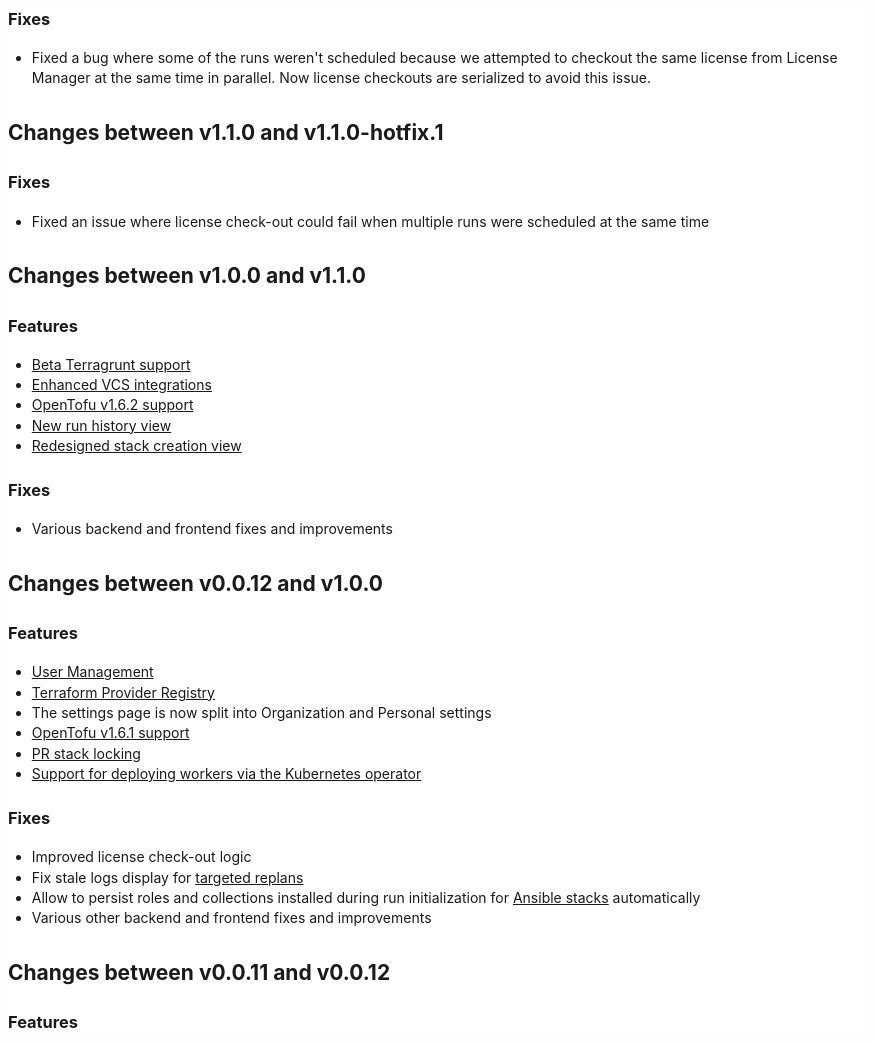 ### Fixes

- Fixed a bug where some of the runs weren't scheduled because we attempted to checkout the same license from License Manager at the same time in parallel. Now license checkouts are serialized to avoid this issue.

## Changes between v1.1.0 and v1.1.0-hotfix.1

### Fixes

- Fixed an issue where license check-out could fail when multiple runs were scheduled at the same time

## Changes between v1.0.0 and v1.1.0

### Features

- [Beta Terragrunt support](../vendors/terragrunt/README.md)
- [Enhanced VCS integrations](https://spacelift.io/changelog/en/enhanced-vcs-integrations)
- [OpenTofu v1.6.2 support](../concepts/stack/creating-a-stack.md#opentofu)
- [New run history view](https://spacelift.io/changelog/en/introducing-the-new-run-history-view)
- [Redesigned stack creation view](https://spacelift.io/changelog/en/stack-creation-v2)

### Fixes

- Various backend and frontend fixes and improvements

## Changes between v0.0.12 and v1.0.0

### Features

- [User Management](../concepts/user-management/README.md)
- [Terraform Provider Registry](../vendors/terraform/provider-registry.md)
- The settings page is now split into Organization and Personal settings
- [OpenTofu v1.6.1 support](../concepts/stack/creating-a-stack.md#opentofu)
- [PR stack locking](../concepts/policy/push-policy/README.md#stack-locking)
- [Support for deploying workers via the Kubernetes operator](../concepts/worker-pools/kubernetes-workers.md)

### Fixes

- Improved license check-out logic
- Fix stale logs display for [targeted replans](../concepts/run/tracked.md#targeted-replan)
- Allow to persist roles and collections installed during run initialization for [Ansible stacks](../vendors/ansible/README.md) automatically
- Various other backend and frontend fixes and improvements

## Changes between v0.0.11 and v0.0.12

### Features
